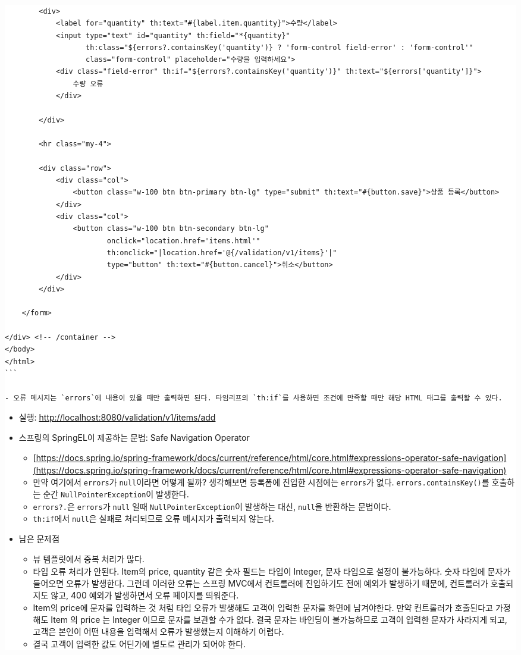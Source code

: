             <div>
                <label for="quantity" th:text="#{label.item.quantity}">수량</label>
                <input type="text" id="quantity" th:field="*{quantity}"
                       th:class="${errors?.containsKey('quantity')} ? 'form-control field-error' : 'form-control'"
                       class="form-control" placeholder="수량을 입력하세요">
                <div class="field-error" th:if="${errors?.containsKey('quantity')}" th:text="${errors['quantity']}">
                    수량 오류
                </div>
    
            </div>
    
            <hr class="my-4">
    
            <div class="row">
                <div class="col">
                    <button class="w-100 btn btn-primary btn-lg" type="submit" th:text="#{button.save}">상품 등록</button>
                </div>
                <div class="col">
                    <button class="w-100 btn btn-secondary btn-lg"
                            onclick="location.href='items.html'"
                            th:onclick="|location.href='@{/validation/v1/items}'|"
                            type="button" th:text="#{button.cancel}">취소</button>
                </div>
            </div>
    
        </form>
    
    </div> <!-- /container -->
    </body>
    </html>
    ```
    
    - 오류 메시지는 `errors`에 내용이 있을 때만 출력하면 된다. 타임리프의 `th:if`를 사용하면 조건에 만족할 때만 해당 HTML 태그를 출력할 수 있다.
- 실행: [http://localhost:8080/validation/v1/items/add](http://localhost:8080/validation/v1/items/add)

- 스프링의 SpringEL이 제공하는 문법: Safe Navigation Operator
    - [https://docs.spring.io/spring-framework/docs/current/reference/html/core.html#expressions-operator-safe-navigation](https://docs.spring.io/spring-framework/docs/current/reference/html/core.html#expressions-operator-safe-navigation)
    - 만약 여기에서 `errors`가 `null`이라면 어떻게 될까? 생각해보면 등록폼에 진입한 시점에는 `errors`가 없다. `errors.containsKey()`를 호출하는 순간 `NullPointerException`이 발생한다.
    - `errors?.`은 `errors`가 `null` 일때 `NullPointerException`이 발생하는 대신, `null`을 반환하는 문법이다.
    - `th:if`에서 `null`은 실패로 처리되므로 오류 메시지가 출력되지 않는다.

- 남은 문제점
    - 뷰 템플릿에서 중복 처리가 많다.
    - 타입 오류 처리가 안된다. Item의 price, quantity 같은 숫자 필드는 타입이 Integer, 문자 타입으로 설정이 불가능하다. 숫자 타입에 문자가 들어오면 오류가 발생한다. 그런데 이러한 오류는 스프링 MVC에서 컨트롤러에 진입하기도 전에 예외가 발생하기 때문에, 컨트롤러가 호출되지도 않고, 400 예외가 발생하면서 오류 페이지를 띄워준다.
    - Item의 price에 문자를 입력하는 것 처럼 타입 오류가 발생해도 고객이 입력한 문자를 화면에 남겨야한다. 만약 컨트롤러가 호출된다고 가정해도 Item 의 price 는 Integer 이므로 문자를 보관할 수가 없다. 결국 문자는 바인딩이 불가능하므로 고객이 입력한 문자가 사라지게 되고, 고객은 본인이 어떤 내용을 입력해서 오류가 발생했는지 이해하기 어렵다.
    - 결국 고객이 입력한 값도 어딘가에 별도로 관리가 되어야 한다.
